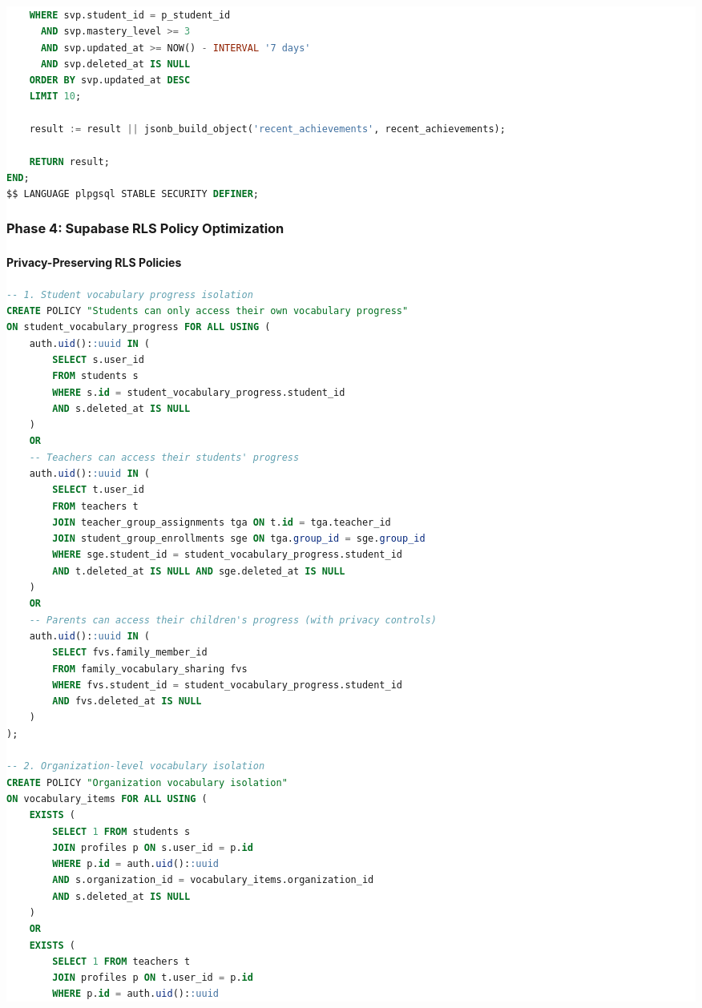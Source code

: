 ```sql
    WHERE svp.student_id = p_student_id
      AND svp.mastery_level >= 3
      AND svp.updated_at >= NOW() - INTERVAL '7 days'
      AND svp.deleted_at IS NULL
    ORDER BY svp.updated_at DESC
    LIMIT 10;
    
    result := result || jsonb_build_object('recent_achievements', recent_achievements);
    
    RETURN result;
END;
$$ LANGUAGE plpgsql STABLE SECURITY DEFINER;
```

### Phase 4: Supabase RLS Policy Optimization

#### Privacy-Preserving RLS Policies

```sql
-- 1. Student vocabulary progress isolation
CREATE POLICY "Students can only access their own vocabulary progress"
ON student_vocabulary_progress FOR ALL USING (
    auth.uid()::uuid IN (
        SELECT s.user_id 
        FROM students s 
        WHERE s.id = student_vocabulary_progress.student_id 
        AND s.deleted_at IS NULL
    )
    OR
    -- Teachers can access their students' progress
    auth.uid()::uuid IN (
        SELECT t.user_id
        FROM teachers t
        JOIN teacher_group_assignments tga ON t.id = tga.teacher_id
        JOIN student_group_enrollments sge ON tga.group_id = sge.group_id
        WHERE sge.student_id = student_vocabulary_progress.student_id
        AND t.deleted_at IS NULL AND sge.deleted_at IS NULL
    )
    OR
    -- Parents can access their children's progress (with privacy controls)
    auth.uid()::uuid IN (
        SELECT fvs.family_member_id
        FROM family_vocabulary_sharing fvs
        WHERE fvs.student_id = student_vocabulary_progress.student_id
        AND fvs.deleted_at IS NULL
    )
);

-- 2. Organization-level vocabulary isolation
CREATE POLICY "Organization vocabulary isolation"
ON vocabulary_items FOR ALL USING (
    EXISTS (
        SELECT 1 FROM students s
        JOIN profiles p ON s.user_id = p.id
        WHERE p.id = auth.uid()::uuid
        AND s.organization_id = vocabulary_items.organization_id
        AND s.deleted_at IS NULL
    )
    OR
    EXISTS (
        SELECT 1 FROM teachers t
        JOIN profiles p ON t.user_id = p.id
        WHERE p.id = auth.uid()::uuid
```